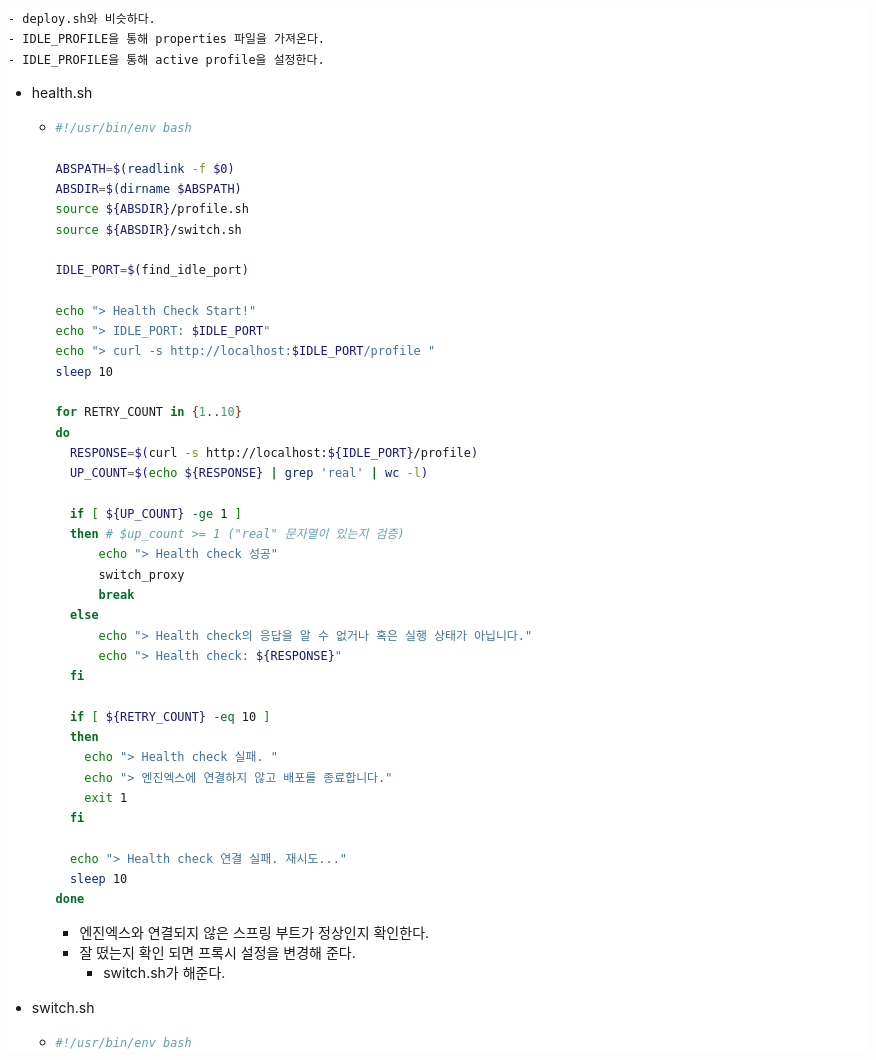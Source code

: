     - deploy.sh와 비슷하다.
    - IDLE_PROFILE을 통해 properties 파일을 가져온다.
    - IDLE_PROFILE을 통해 active profile을 설정한다.

- health.sh

  - ``` sh
    #!/usr/bin/env bash
    
    ABSPATH=$(readlink -f $0)
    ABSDIR=$(dirname $ABSPATH)
    source ${ABSDIR}/profile.sh
    source ${ABSDIR}/switch.sh
    
    IDLE_PORT=$(find_idle_port)
    
    echo "> Health Check Start!"
    echo "> IDLE_PORT: $IDLE_PORT"
    echo "> curl -s http://localhost:$IDLE_PORT/profile "
    sleep 10
    
    for RETRY_COUNT in {1..10}
    do
      RESPONSE=$(curl -s http://localhost:${IDLE_PORT}/profile)
      UP_COUNT=$(echo ${RESPONSE} | grep 'real' | wc -l)
    
      if [ ${UP_COUNT} -ge 1 ]
      then # $up_count >= 1 ("real" 문자열이 있는지 검증)
          echo "> Health check 성공"
          switch_proxy
          break
      else
          echo "> Health check의 응답을 알 수 없거나 혹은 실행 상태가 아닙니다."
          echo "> Health check: ${RESPONSE}"
      fi
    
      if [ ${RETRY_COUNT} -eq 10 ]
      then
        echo "> Health check 실패. "
        echo "> 엔진엑스에 연결하지 않고 배포를 종료합니다."
        exit 1
      fi
    
      echo "> Health check 연결 실패. 재시도..."
      sleep 10
    done
    ```

    - 엔진엑스와 연결되지 않은 스프링 부트가 정상인지 확인한다.
    - 잘 떴는지 확인 되면 프록시 설정을 변경해 준다.
      - switch.sh가 해준다.

- switch.sh

  - ``` sh
    #!/usr/bin/env bash
    